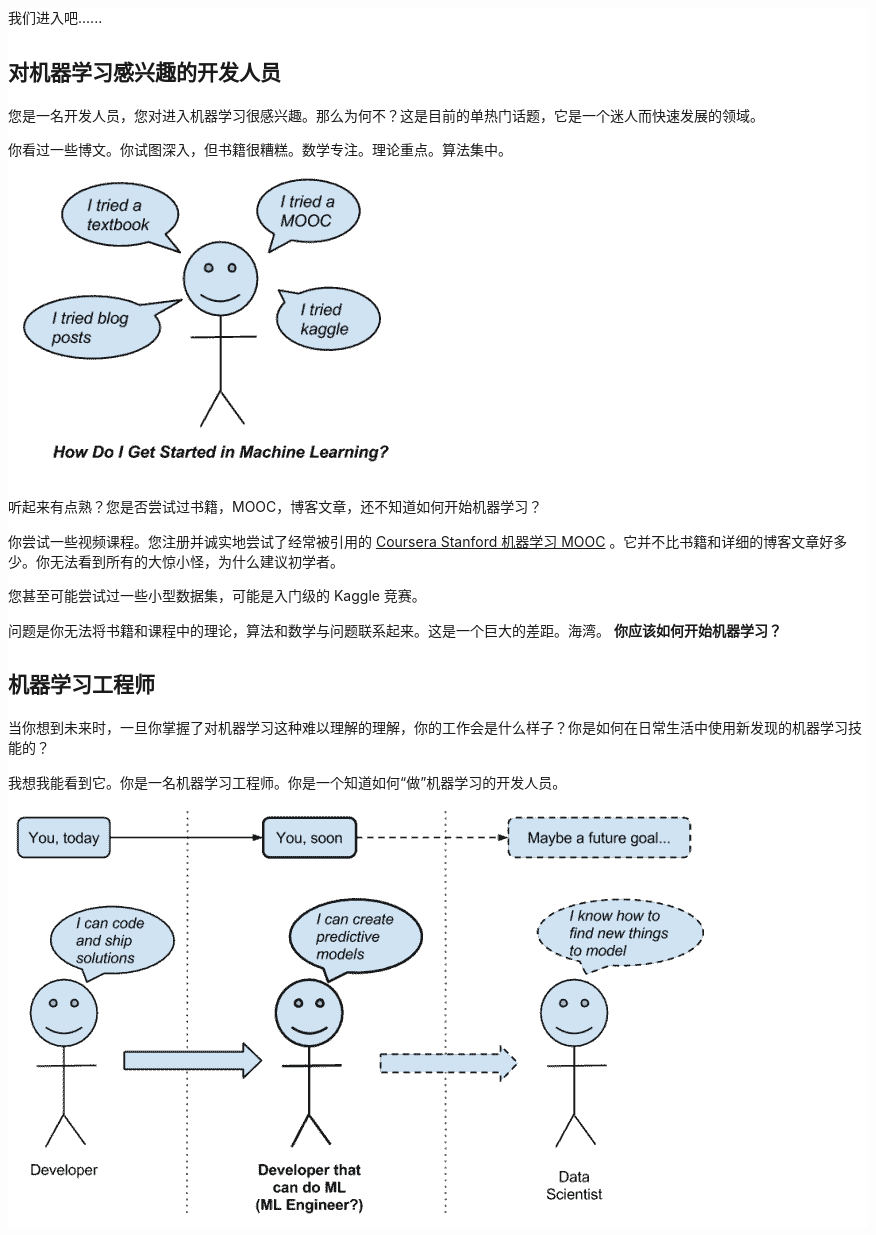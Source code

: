 我们进入吧......

## 对机器学习感兴趣的开发人员

您是一名开发人员，您对进入机器学习很感兴趣。那么为何不？这是目前的单热门话题，它是一个迷人而快速发展的领域。

你看过一些博文。你试图深入，但书籍很糟糕。数学专注。理论重点。算法集中。

![Machine Learning for Programmers - How Do I Get Started](img/38706a9d5ba22355859d83c7bf2a2fa3.jpg)

听起来有点熟？您是否尝试过书籍，MOOC，博客文章，还不知道如何开始机器学习？

你尝试一些视频课程。您注册并诚实地尝试了经常被引用的 [Coursera Stanford 机器学习 MOOC](https://www.coursera.org/learn/machine-learning) 。它并不比书籍和详细的博客文章好多少。你无法看到所有的大惊小怪，为什么建议初学者。

您甚至可能尝试过一些小型数据集，可能是入门级的 Kaggle 竞赛。

问题是你无法将书籍和课程中的理论，算法和数学与问题联系起来。这是一个巨大的差距。海湾。 **你应该如何开始机器学习？**

## 机器学习工程师

当你想到未来时，一旦你掌握了对机器学习这种难以理解的理解，你的工作会是什么样子？你是如何在日常生活中使用新发现的机器学习技能的？

我想我能看到它。你是一名机器学习工程师。你是一个知道如何“做”机器学习的开发人员。

![Machine Learning for Programmers - Dream](img/1716f15e7c733f6be44142d8ee955a26.jpg)
